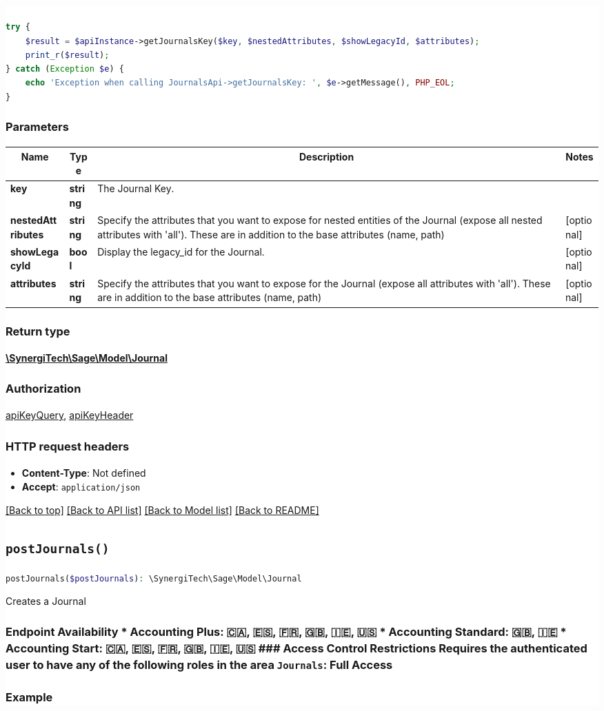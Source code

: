 ```php

try {
    $result = $apiInstance->getJournalsKey($key, $nestedAttributes, $showLegacyId, $attributes);
    print_r($result);
} catch (Exception $e) {
    echo 'Exception when calling JournalsApi->getJournalsKey: ', $e->getMessage(), PHP_EOL;
}
```

### Parameters

| Name | Type | Description  | Notes |
| ------------- | ------------- | ------------- | ------------- |
| **key** | **string**| The Journal Key. | |
| **nestedAttributes** | **string**| Specify the attributes that you want to expose for nested entities of the Journal (expose all nested attributes with &#39;all&#39;). These are in addition to the base attributes (name, path) | [optional] |
| **showLegacyId** | **bool**| Display the legacy_id for the Journal. | [optional] |
| **attributes** | **string**| Specify the attributes that you want to expose for the Journal (expose all attributes with &#39;all&#39;). These are in addition to the base attributes (name, path) | [optional] |

### Return type

[**\SynergiTech\Sage\Model\Journal**](../Model/Journal.md)

### Authorization

[apiKeyQuery](../../README.md#apiKeyQuery), [apiKeyHeader](../../README.md#apiKeyHeader)

### HTTP request headers

- **Content-Type**: Not defined
- **Accept**: `application/json`

[[Back to top]](#) [[Back to API list]](../../README.md#endpoints)
[[Back to Model list]](../../README.md#models)
[[Back to README]](../../README.md)

## `postJournals()`

```php
postJournals($postJournals): \SynergiTech\Sage\Model\Journal
```

Creates a Journal

### Endpoint Availability  * Accounting Plus: 🇨🇦, 🇪🇸, 🇫🇷, 🇬🇧, 🇮🇪, 🇺🇸 * Accounting Standard: 🇬🇧, 🇮🇪 * Accounting Start: 🇨🇦, 🇪🇸, 🇫🇷, 🇬🇧, 🇮🇪, 🇺🇸  ### Access Control Restrictions  Requires the authenticated user to have any of the following roles in the area `Journals`: Full Access

### Example
